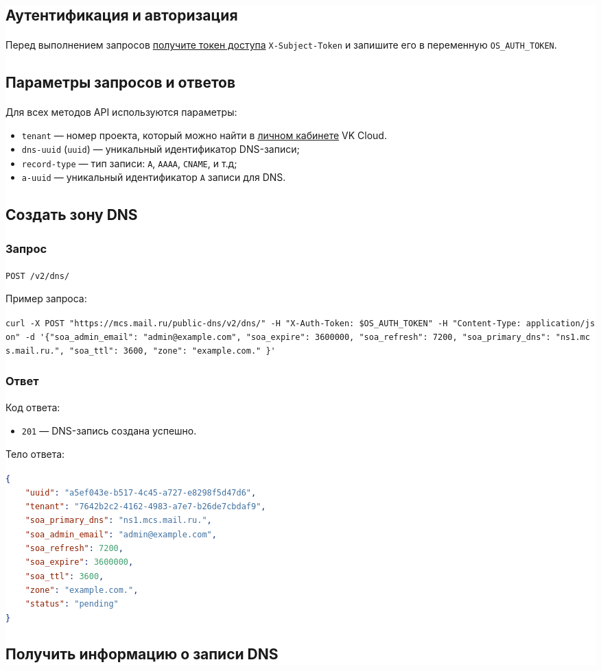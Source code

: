 ## Аутентификация и авторизация

Перед выполнением запросов [получите токен доступа](/ru/additionals/cases/case-keystone-token) `X-Subject-Token` и запишите его в переменную `OS_AUTH_TOKEN`.

## Параметры запросов и ответов

Для всех методов API используются параметры:

- `tenant` — номер проекта, который можно найти в [личном кабинете](https://mcs.mail.ru/app/project/project/keys) VK Cloud.
- `dns-uuid` (`uuid`) — уникальный идентификатор DNS-записи;
- `record-type` — тип записи: `A`, `AAAA`, `CNAME`, и т.д;
- `a-uuid` — уникальный идентификатор `А` записи для DNS.

## Создать зону DNS

### Запрос

```
POST /v2/dns/
```

Пример запроса:

```curl
curl -X POST "https://mcs.mail.ru/public-dns/v2/dns/" -H "X-Auth-Token: $OS_AUTH_TOKEN" -H "Content-Type: application/json" -d '{"soa_admin_email": "admin@example.com", "soa_expire": 3600000, "soa_refresh": 7200, "soa_primary_dns": "ns1.mcs.mail.ru.", "soa_ttl": 3600, "zone": "example.com." }'
```

### Ответ

Код ответа:

- `201` — DNS-запись создана успешно.

Тело ответа:

``` json
{
    "uuid": "a5ef043e-b517-4c45-a727-e8298f5d47d6",
    "tenant": "7642b2c2-4162-4983-a7e7-b26de7cbdaf9",
    "soa_primary_dns": "ns1.mcs.mail.ru.",
    "soa_admin_email": "admin@example.com",
    "soa_refresh": 7200,
    "soa_expire": 3600000,
    "soa_ttl": 3600,
    "zone": "example.com.",
    "status": "pending"
}
```

## Получить информацию о записи DNS
